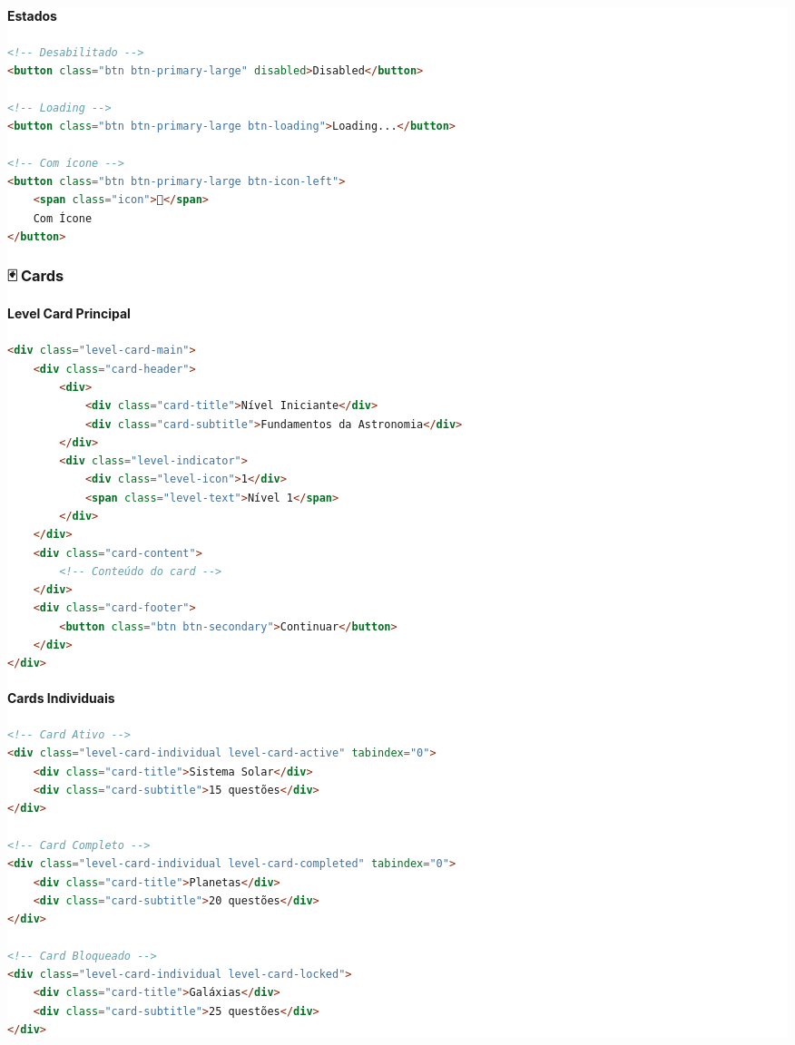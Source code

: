 #### Estados

```html
<!-- Desabilitado -->
<button class="btn btn-primary-large" disabled>Disabled</button>

<!-- Loading -->
<button class="btn btn-primary-large btn-loading">Loading...</button>

<!-- Com ícone -->
<button class="btn btn-primary-large btn-icon-left">
    <span class="icon">🚀</span>
    Com Ícone
</button>
```

### 🃏 Cards

#### Level Card Principal

```html
<div class="level-card-main">
    <div class="card-header">
        <div>
            <div class="card-title">Nível Iniciante</div>
            <div class="card-subtitle">Fundamentos da Astronomia</div>
        </div>
        <div class="level-indicator">
            <div class="level-icon">1</div>
            <span class="level-text">Nível 1</span>
        </div>
    </div>
    <div class="card-content">
        <!-- Conteúdo do card -->
    </div>
    <div class="card-footer">
        <button class="btn btn-secondary">Continuar</button>
    </div>
</div>
```

#### Cards Individuais

```html
<!-- Card Ativo -->
<div class="level-card-individual level-card-active" tabindex="0">
    <div class="card-title">Sistema Solar</div>
    <div class="card-subtitle">15 questões</div>
</div>

<!-- Card Completo -->
<div class="level-card-individual level-card-completed" tabindex="0">
    <div class="card-title">Planetas</div>
    <div class="card-subtitle">20 questões</div>
</div>

<!-- Card Bloqueado -->
<div class="level-card-individual level-card-locked">
    <div class="card-title">Galáxias</div>
    <div class="card-subtitle">25 questões</div>
</div>
```
